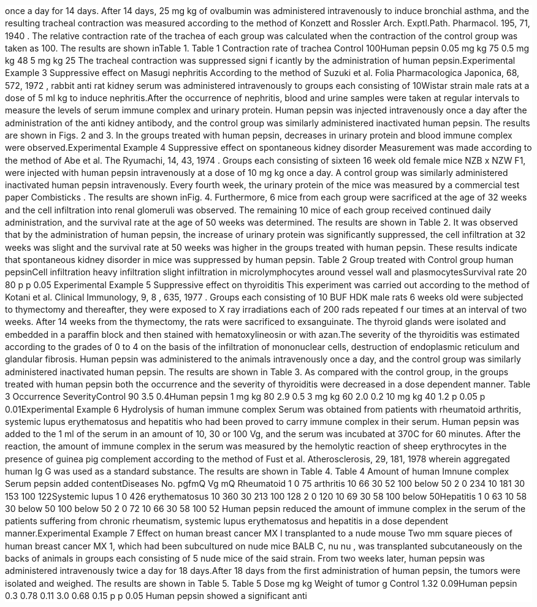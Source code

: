 once a day for 14 days. After 14 days, 25 mg kg of ovalbumin was administered intravenously to induce bronchial asthma, and the resulting tracheal contraction was measured according to the method of Konzett and Rossler Arch. Exptl.Path. Pharmacol. 195, 71, 1940 . The relative contraction rate of the trachea of each group was calculated when the contraction of the control group was taken as 100. The results are shown inTable 1. Table 1 Contraction rate of trachea Control 100Human pepsin 0.05 mg kg 75 0.5 mg kg 48 5 mg kg 25 The tracheal contraction was suppressed signi f icantly by the administration of human pepsin.Experimental Example 3 Suppressive effect on Masugi nephritis According to the method of Suzuki et al. Folia Pharmacologica Japonica, 68, 572, 1972 , rabbit anti rat kidney serum was administered intravenously to groups each consisting of 10Wistar strain male rats at a dose of 5 ml kg to induce nephritis.After the occurrence of nephritis, blood and urine samples were taken at regular intervals to measure the levels of serum immune complex and urinary protein. Human pepsin was injected intravenously once a day after the administration of the anti kidney antibody, and the control group was similarly administered inactivated human pepsin. The results are shown in Figs. 2 and 3. In the groups treated with human pepsin, decreases in urinary protein and blood immune complex were observed.Experimental Example 4 Suppressive effect on spontaneous kidney disorder Measurement was made according to the method of Abe et al. The Ryumachi, 14, 43, 1974 . Groups each consisting of sixteen 16 week old female mice NZB x NZW F1, were injected with human pepsin intravenously at a dose of 10 mg kg once a day. A control group was similarly administered inactivated human pepsin intravenously. Every fourth week, the urinary protein of the mice was measured by a commercial test paper Combisticks . The results are shown inFig. 4. Furthermore, 6 mice from each group were sacrificed at the age of 32 weeks and the cell infiltration into renal glomeruli was observed. The remaining 10 mice of each group received continued daily administration, and the survival rate at the age of 50 weeks was determined. The results are shown in Table 2. It was observed that by the administration of human pepsin, the increase of urinary protein was significantly suppressed, the cell infiltration at 32 weeks was slight and the survival rate at 50 weeks was higher in the groups treated with human pepsin. These results indicate that spontaneous kidney disorder in mice was suppressed by human pepsin. Table 2 Group treated with Control group human pepsinCell infiltration heavy infiltration slight infiltration in microlymphocytes around vessel wall and plasmocytesSurvival rate 20 80 p p 0.05 Experimental Example 5 Suppressive effect on thyroiditis This experiment was carried out according to the method of Kotani et al. Clinical Immunology, 9, 8 , 635, 1977 . Groups each consisting of 10 BUF HDK male rats 6 weeks old were subjected to thymectomy and thereafter, they were exposed to X ray irradiations each of 200 rads repeated f our times at an interval of two weeks. After 14 weeks from the thymectomy, the rats were sacrificed to exsanguinate. The thyroid glands were isolated and embedded in a paraffin block and then stained with hematoxylineosin or with azan.The severity of the thyroiditis was estimated according to the grades of 0 to 4 on the basis of the infiltration of mononuclear cells, destruction of endoplasmic reticulum and glandular fibrosis. Human pepsin was administered to the animals intravenously once a day, and the control group was similarly administered inactivated human pepsin. The results are shown in Table 3. As compared with the control group, in the groups treated with human pepsin both the occurrence and the severity of thyroiditis were decreased in a dose dependent manner. Table 3 Occurrence SeverityControl 90 3.5 0.4Human pepsin 1 mg kg 80 2.9 0.5 3 mg kg 60 2.0 0.2 10 mg kg 40 1.2 p 0.05 p 0.01Experimental Example 6 Hydrolysis of human immune complex Serum was obtained from patients with rheumatoid arthritis, systemic lupus erythematosus and hepatitis who had been proved to carry immune complex in their serum. Human pepsin was added to the 1 ml of the serum in an amount of 10, 30 or 100 Vg, and the serum was incubated at 370C for 60 minutes. After the reaction, the amount of immune complex in the serum was measured by the hemolytic reaction of sheep erythrocytes in the presence of guinea pig complement according to the method of Fust et al. Atherosclerosis, 29, 181, 1978 wherein aggregated human Ig G was used as a standard substance. The results are shown in Table 4. Table 4 Amount of human Imnune complex Serum pepsin added contentDiseases No. pgfmQ Vg mQ Rheumatoid 1 0 75 arthritis 10 66 30 52 100 below 50 2 0 234 10 181 30 153 100 122Systemic lupus 1 0 426 erythematosus 10 360 30 213 100 128 2 0 120 10 69 30 58 100 below 50Hepatitis 1 0 63 10 58 30 below 50 100 below 50 2 0 72 10 66 30 58 100 52 Human pepsin reduced the amount of immune complex in the serum of the patients suffering from chronic rheumatism, systemic lupus erythematosus and hepatitis in a dose dependent manner.Experimental Example 7 Effect on human breast cancer MX I transplanted to a nude mouse Two mm square pieces of human breast cancer MX 1, which had been subcultured on nude mice BALB C, nu nu , was transplanted subcutaneously on the backs of animals in groups each consisting of 5 nude mice of the said strain. From two weeks later, human pepsin was administered intravenously twice a day for 18 days.After 18 days from the first administration of human pepsin, the tumors were isolated and weighed. The results are shown in Table 5. Table 5 Dose mg kg Weight of tumor g Control 1.32 0.09Human pepsin 0.3 0.78 0.11 3.0 0.68 0.15 p p 0.05 Human pepsin showed a significant anti